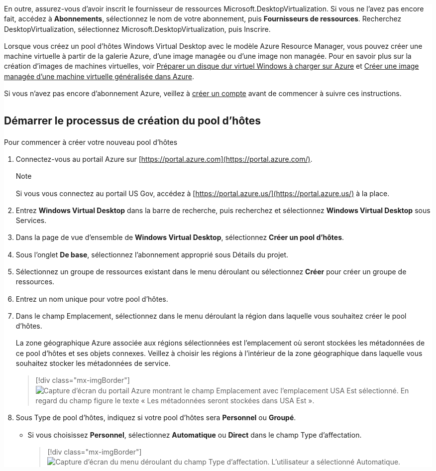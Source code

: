 En outre, assurez-vous d’avoir inscrit le fournisseur de ressources Microsoft.DesktopVirtualization. Si vous ne l’avez pas encore fait, accédez à **Abonnements**, sélectionnez le nom de votre abonnement, puis **Fournisseurs de ressources**. Recherchez DesktopVirtualization, sélectionnez Microsoft.DesktopVirtualization, puis Inscrire.

Lorsque vous créez un pool d’hôtes Windows Virtual Desktop avec le modèle Azure Resource Manager, vous pouvez créer une machine virtuelle à partir de la galerie Azure, d’une image managée ou d’une image non managée. Pour en savoir plus sur la création d’images de machines virtuelles, voir [Préparer un disque dur virtuel Windows à charger sur Azure](../virtual-machines/windows/prepare-for-upload-vhd-image.md) et [Créer une image managée d’une machine virtuelle généralisée dans Azure](../virtual-machines/windows/capture-image-resource.md).

Si vous n’avez pas encore d’abonnement Azure, veillez à [créer un compte](https://azure.microsoft.com/free/?WT.mc_id=A261C142F) avant de commencer à suivre ces instructions.

## <a name="begin-the-host-pool-setup-process"></a>Démarrer le processus de création du pool d’hôtes

Pour commencer à créer votre nouveau pool d’hôtes

1. Connectez-vous au portail Azure sur [https://portal.azure.com](https://portal.azure.com/).
   
   >[!NOTE]
   > Si vous vous connectez au portail US Gov, accédez à [https://portal.azure.us/](https://portal.azure.us/) à la place.

2. Entrez **Windows Virtual Desktop** dans la barre de recherche, puis recherchez et sélectionnez **Windows Virtual Desktop** sous Services.

3. Dans la page de vue d’ensemble de **Windows Virtual Desktop**, sélectionnez **Créer un pool d’hôtes**.

4. Sous l’onglet **De base**, sélectionnez l’abonnement approprié sous Détails du projet.

5. Sélectionnez un groupe de ressources existant dans le menu déroulant ou sélectionnez **Créer** pour créer un groupe de ressources.

6. Entrez un nom unique pour votre pool d’hôtes.

7. Dans le champ Emplacement, sélectionnez dans le menu déroulant la région dans laquelle vous souhaitez créer le pool d’hôtes.

   La zone géographique Azure associée aux régions sélectionnées est l’emplacement où seront stockées les métadonnées de ce pool d’hôtes et ses objets connexes. Veillez à choisir les régions à l’intérieur de la zone géographique dans laquelle vous souhaitez stocker les métadonnées de service.

     > [!div class="mx-imgBorder"]
     > ![Capture d’écran du portail Azure montrant le champ Emplacement avec l’emplacement USA Est sélectionné. En regard du champ figure le texte « Les métadonnées seront stockées dans USA Est ».](media/portal-location-field.png)

8. Sous Type de pool d’hôtes, indiquez si votre pool d’hôtes sera **Personnel** ou **Groupé**.

    - Si vous choisissez **Personnel**, sélectionnez **Automatique** ou **Direct** dans le champ Type d’affectation.

      > [!div class="mx-imgBorder"]
      > ![Capture d’écran du menu déroulant du champ Type d’affectation. L’utilisateur a sélectionné Automatique.](media/assignment-type-field.png)
